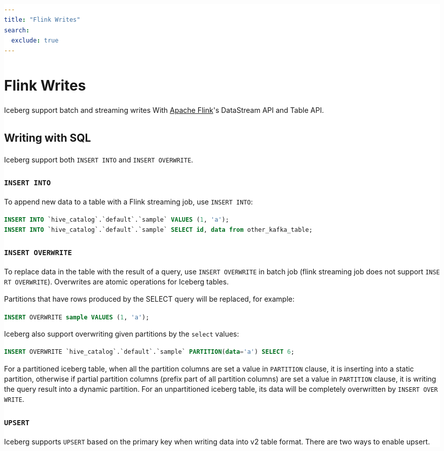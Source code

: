 ```yaml
---
title: "Flink Writes"
search:
  exclude: true
---
```


# Flink Writes

Iceberg support batch and streaming writes With [Apache Flink](https://flink.apache.org/)'s DataStream API and Table API.

## Writing with SQL

Iceberg support both `INSERT INTO` and `INSERT OVERWRITE`.

### `INSERT INTO`

To append new data to a table with a Flink streaming job, use `INSERT INTO`:

```sql
INSERT INTO `hive_catalog`.`default`.`sample` VALUES (1, 'a');
INSERT INTO `hive_catalog`.`default`.`sample` SELECT id, data from other_kafka_table;
```

### `INSERT OVERWRITE`

To replace data in the table with the result of a query, use `INSERT OVERWRITE` in batch job (flink streaming job does not support `INSERT OVERWRITE`). Overwrites are atomic operations for Iceberg tables.

Partitions that have rows produced by the SELECT query will be replaced, for example:

```sql
INSERT OVERWRITE sample VALUES (1, 'a');
```

Iceberg also support overwriting given partitions by the `select` values:

```sql
INSERT OVERWRITE `hive_catalog`.`default`.`sample` PARTITION(data='a') SELECT 6;
```

For a partitioned iceberg table, when all the partition columns are set a value in `PARTITION` clause, it is inserting into a static partition, otherwise if partial partition columns (prefix part of all partition columns) are set a value in `PARTITION` clause, it is writing the query result into a dynamic partition.
For an unpartitioned iceberg table, its data will be completely overwritten by `INSERT OVERWRITE`.

### `UPSERT`

Iceberg supports `UPSERT` based on the primary key when writing data into v2 table format. There are two ways to enable upsert.
